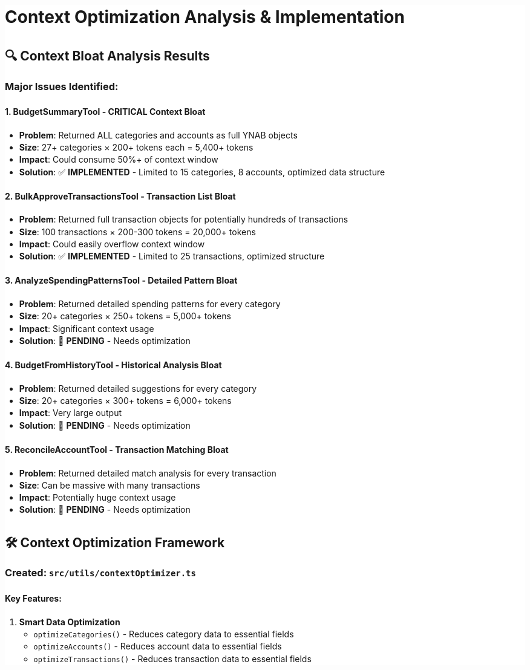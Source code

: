 # Context Optimization Analysis & Implementation

## 🔍 **Context Bloat Analysis Results**

### **Major Issues Identified:**

#### **1. BudgetSummaryTool - CRITICAL Context Bloat**
- **Problem**: Returned ALL categories and accounts as full YNAB objects
- **Size**: 27+ categories × 200+ tokens each = 5,400+ tokens
- **Impact**: Could consume 50%+ of context window
- **Solution**: ✅ **IMPLEMENTED** - Limited to 15 categories, 8 accounts, optimized data structure

#### **2. BulkApproveTransactionsTool - Transaction List Bloat**
- **Problem**: Returned full transaction objects for potentially hundreds of transactions
- **Size**: 100 transactions × 200-300 tokens = 20,000+ tokens
- **Impact**: Could easily overflow context window
- **Solution**: ✅ **IMPLEMENTED** - Limited to 25 transactions, optimized structure

#### **3. AnalyzeSpendingPatternsTool - Detailed Pattern Bloat**
- **Problem**: Returned detailed spending patterns for every category
- **Size**: 20+ categories × 250+ tokens = 5,000+ tokens
- **Impact**: Significant context usage
- **Solution**: 🔄 **PENDING** - Needs optimization

#### **4. BudgetFromHistoryTool - Historical Analysis Bloat**
- **Problem**: Returned detailed suggestions for every category
- **Size**: 20+ categories × 300+ tokens = 6,000+ tokens
- **Impact**: Very large output
- **Solution**: 🔄 **PENDING** - Needs optimization

#### **5. ReconcileAccountTool - Transaction Matching Bloat**
- **Problem**: Returned detailed match analysis for every transaction
- **Size**: Can be massive with many transactions
- **Impact**: Potentially huge context usage
- **Solution**: 🔄 **PENDING** - Needs optimization

## 🛠️ **Context Optimization Framework**

### **Created: `src/utils/contextOptimizer.ts`**

#### **Key Features:**
1. **Smart Data Optimization**
   - `optimizeCategories()` - Reduces category data to essential fields
   - `optimizeAccounts()` - Reduces account data to essential fields
   - `optimizeTransactions()` - Reduces transaction data to essential fields
